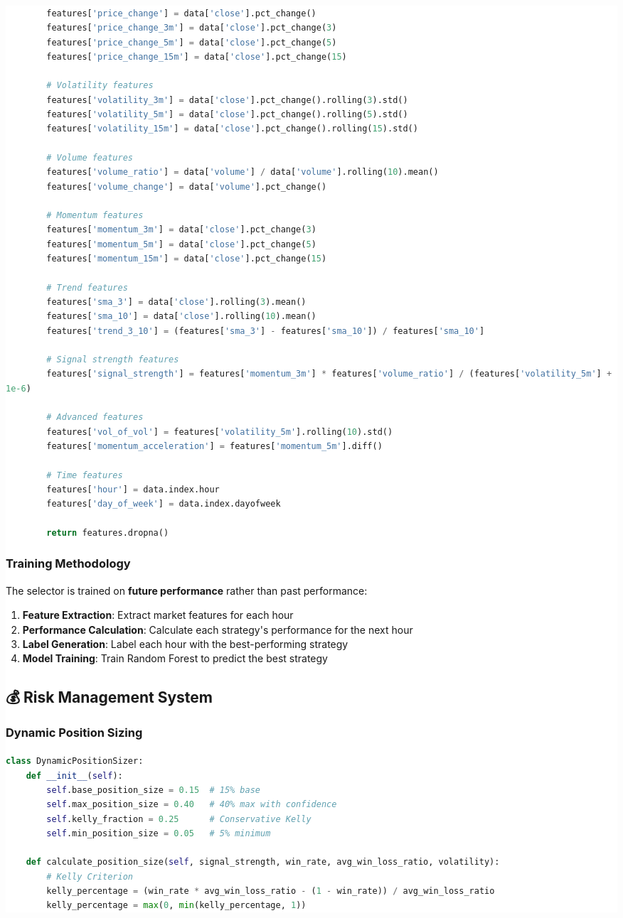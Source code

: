 ```python
        features['price_change'] = data['close'].pct_change()
        features['price_change_3m'] = data['close'].pct_change(3)
        features['price_change_5m'] = data['close'].pct_change(5)
        features['price_change_15m'] = data['close'].pct_change(15)
        
        # Volatility features
        features['volatility_3m'] = data['close'].pct_change().rolling(3).std()
        features['volatility_5m'] = data['close'].pct_change().rolling(5).std()
        features['volatility_15m'] = data['close'].pct_change().rolling(15).std()
        
        # Volume features
        features['volume_ratio'] = data['volume'] / data['volume'].rolling(10).mean()
        features['volume_change'] = data['volume'].pct_change()
        
        # Momentum features
        features['momentum_3m'] = data['close'].pct_change(3)
        features['momentum_5m'] = data['close'].pct_change(5)
        features['momentum_15m'] = data['close'].pct_change(15)
        
        # Trend features
        features['sma_3'] = data['close'].rolling(3).mean()
        features['sma_10'] = data['close'].rolling(10).mean()
        features['trend_3_10'] = (features['sma_3'] - features['sma_10']) / features['sma_10']
        
        # Signal strength features
        features['signal_strength'] = features['momentum_3m'] * features['volume_ratio'] / (features['volatility_5m'] + 1e-6)
        
        # Advanced features
        features['vol_of_vol'] = features['volatility_5m'].rolling(10).std()
        features['momentum_acceleration'] = features['momentum_5m'].diff()
        
        # Time features
        features['hour'] = data.index.hour
        features['day_of_week'] = data.index.dayofweek
        
        return features.dropna()
```

### **Training Methodology**
The selector is trained on **future performance** rather than past performance:

1. **Feature Extraction**: Extract market features for each hour
2. **Performance Calculation**: Calculate each strategy's performance for the next hour
3. **Label Generation**: Label each hour with the best-performing strategy
4. **Model Training**: Train Random Forest to predict the best strategy

## 💰 **Risk Management System**

### **Dynamic Position Sizing**
```python
class DynamicPositionSizer:
    def __init__(self):
        self.base_position_size = 0.15  # 15% base
        self.max_position_size = 0.40   # 40% max with confidence
        self.kelly_fraction = 0.25      # Conservative Kelly
        self.min_position_size = 0.05   # 5% minimum
    
    def calculate_position_size(self, signal_strength, win_rate, avg_win_loss_ratio, volatility):
        # Kelly Criterion
        kelly_percentage = (win_rate * avg_win_loss_ratio - (1 - win_rate)) / avg_win_loss_ratio
        kelly_percentage = max(0, min(kelly_percentage, 1))
```